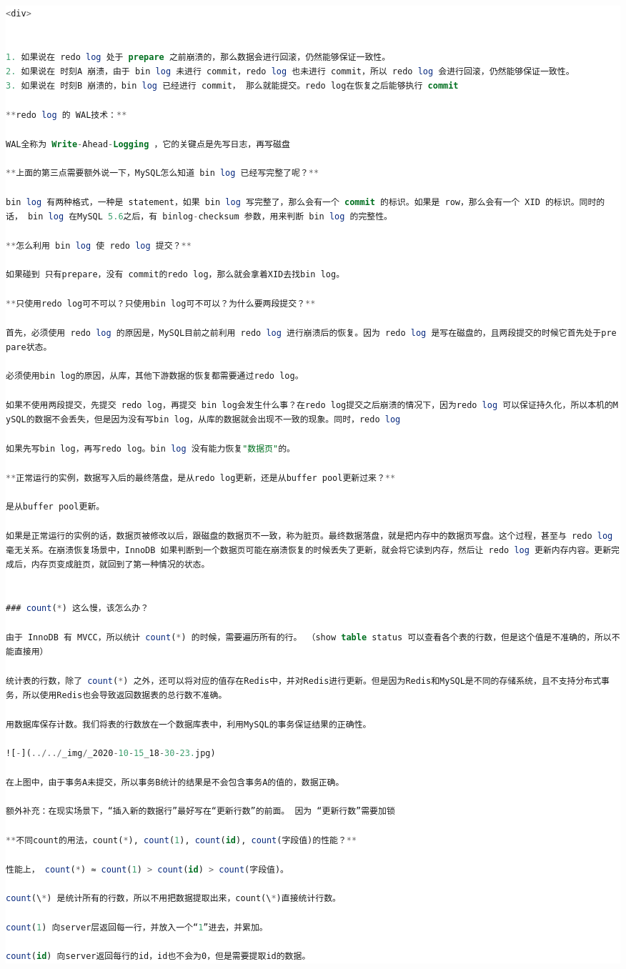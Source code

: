    ```sql
<div>


1. 如果说在 redo log 处于 prepare 之前崩溃的，那么数据会进行回滚，仍然能够保证一致性。
2. 如果说在 时刻A 崩溃，由于 bin log 未进行 commit，redo log 也未进行 commit，所以 redo log 会进行回滚，仍然能够保证一致性。
3. 如果说在 时刻B 崩溃的，bin log 已经进行 commit， 那么就能提交。redo log在恢复之后能够执行 commit

**redo log 的 WAL技术：**

WAL全称为 Write-Ahead-Logging ，它的关键点是先写日志，再写磁盘

**上面的第三点需要额外说一下，MySQL怎么知道 bin log 已经写完整了呢？**  

bin log 有两种格式，一种是 statement，如果 bin log 写完整了，那么会有一个 commit 的标识。如果是 row，那么会有一个 XID 的标识。同时的话， bin log 在MySQL 5.6之后，有 binlog-checksum 参数，用来判断 bin log 的完整性。

**怎么利用 bin log 使 redo log 提交？**

如果碰到 只有prepare，没有 commit的redo log，那么就会拿着XID去找bin log。  

**只使用redo log可不可以？只使用bin log可不可以？为什么要两段提交？**

首先，必须使用 redo log 的原因是，MySQL目前之前利用 redo log 进行崩溃后的恢复。因为 redo log 是写在磁盘的，且两段提交的时候它首先处于prepare状态。

必须使用bin log的原因，从库，其他下游数据的恢复都需要通过redo log。

如果不使用两段提交，先提交 redo log，再提交 bin log会发生什么事？在redo log提交之后崩溃的情况下，因为redo log 可以保证持久化，所以本机的MySQL的数据不会丢失，但是因为没有写bin log，从库的数据就会出现不一致的现象。同时，redo log

如果先写bin log，再写redo log。bin log 没有能力恢复"数据页"的。

**正常运行的实例，数据写入后的最终落盘，是从redo log更新，还是从buffer pool更新过来？**

是从buffer pool更新。

如果是正常运行的实例的话，数据页被修改以后，跟磁盘的数据页不一致，称为脏页。最终数据落盘，就是把内存中的数据页写盘。这个过程，甚至与 redo log 毫无关系。在崩溃恢复场景中，InnoDB 如果判断到一个数据页可能在崩溃恢复的时候丢失了更新，就会将它读到内存，然后让 redo log 更新内存内容。更新完成后，内存页变成脏页，就回到了第一种情况的状态。


### count(*) 这么慢，该怎么办？

由于 InnoDB 有 MVCC，所以统计 count(*) 的时候，需要遍历所有的行。 （show table status 可以查看各个表的行数，但是这个值是不准确的，所以不能直接用）

统计表的行数，除了 count(*) 之外，还可以将对应的值存在Redis中，并对Redis进行更新。但是因为Redis和MySQL是不同的存储系统，且不支持分布式事务，所以使用Redis也会导致返回数据表的总行数不准确。

用数据库保存计数。我们将表的行数放在一个数据库表中，利用MySQL的事务保证结果的正确性。

![-](../../_img/_2020-10-15_18-30-23.jpg)

在上图中，由于事务A未提交，所以事务B统计的结果是不会包含事务A的值的，数据正确。

额外补充：在现实场景下，“插入新的数据行”最好写在“更新行数”的前面。 因为 “更新行数”需要加锁

**不同count的用法，count(*), count(1), count(id), count(字段值)的性能？**

性能上， count(*) ≈ count(1) > count(id) > count(字段值)。

count(\*) 是统计所有的行数，所以不用把数据提取出来，count(\*)直接统计行数。

count(1) 向server层返回每一行，并放入一个“1”进去，并累加。

count(id) 向server返回每行的id，id也不会为0，但是需要提取id的数据。
   ```